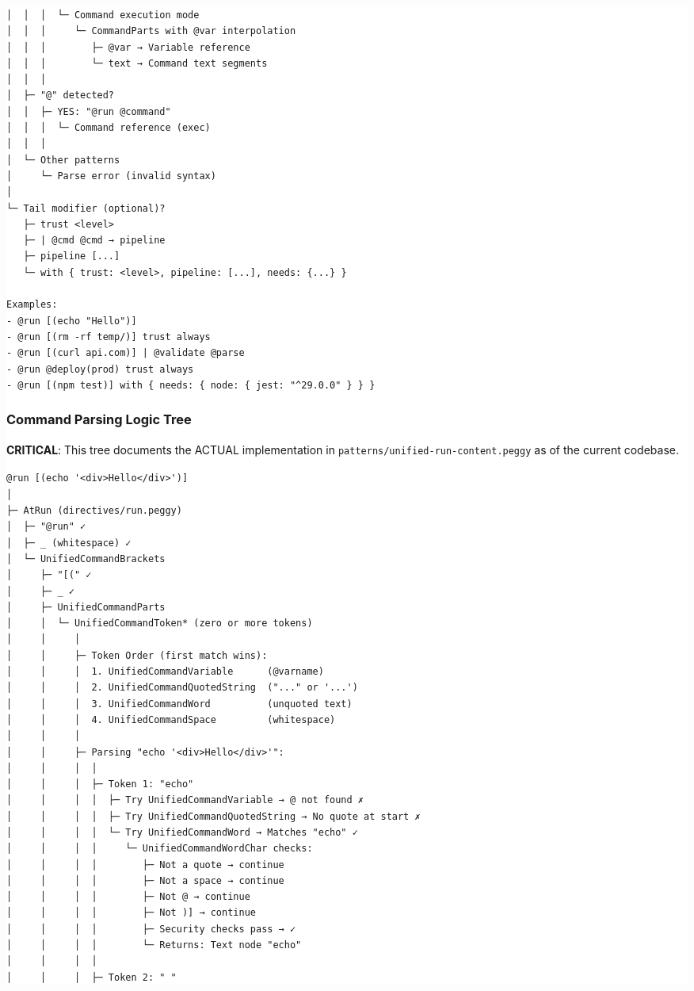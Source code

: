```
│  │  │  └─ Command execution mode
│  │  │     └─ CommandParts with @var interpolation
│  │  │        ├─ @var → Variable reference
│  │  │        └─ text → Command text segments
│  │  │
│  ├─ "@" detected?
│  │  ├─ YES: "@run @command"
│  │  │  └─ Command reference (exec)
│  │  │
│  └─ Other patterns
│     └─ Parse error (invalid syntax)
│
└─ Tail modifier (optional)?
   ├─ trust <level>
   ├─ | @cmd @cmd → pipeline
   ├─ pipeline [...]
   └─ with { trust: <level>, pipeline: [...], needs: {...} }

Examples:
- @run [(echo "Hello")]
- @run [(rm -rf temp/)] trust always
- @run [(curl api.com)] | @validate @parse
- @run @deploy(prod) trust always
- @run [(npm test)] with { needs: { node: { jest: "^29.0.0" } } }
```

### Command Parsing Logic Tree

**CRITICAL**: This tree documents the ACTUAL implementation in `patterns/unified-run-content.peggy` as of the current codebase.

```
@run [(echo '<div>Hello</div>')]
│
├─ AtRun (directives/run.peggy)
│  ├─ "@run" ✓
│  ├─ _ (whitespace) ✓
│  └─ UnifiedCommandBrackets
│     ├─ "[(" ✓
│     ├─ _ ✓
│     ├─ UnifiedCommandParts
│     │  └─ UnifiedCommandToken* (zero or more tokens)
│     │     │
│     │     ├─ Token Order (first match wins):
│     │     │  1. UnifiedCommandVariable      (@varname)
│     │     │  2. UnifiedCommandQuotedString  ("..." or '...')
│     │     │  3. UnifiedCommandWord          (unquoted text)
│     │     │  4. UnifiedCommandSpace         (whitespace)
│     │     │
│     │     ├─ Parsing "echo '<div>Hello</div>'":
│     │     │  │
│     │     │  ├─ Token 1: "echo"
│     │     │  │  ├─ Try UnifiedCommandVariable → @ not found ✗
│     │     │  │  ├─ Try UnifiedCommandQuotedString → No quote at start ✗
│     │     │  │  └─ Try UnifiedCommandWord → Matches "echo" ✓
│     │     │  │     └─ UnifiedCommandWordChar checks:
│     │     │  │        ├─ Not a quote → continue
│     │     │  │        ├─ Not a space → continue
│     │     │  │        ├─ Not @ → continue
│     │     │  │        ├─ Not )] → continue
│     │     │  │        ├─ Security checks pass → ✓
│     │     │  │        └─ Returns: Text node "echo"
│     │     │  │
│     │     │  ├─ Token 2: " "
```